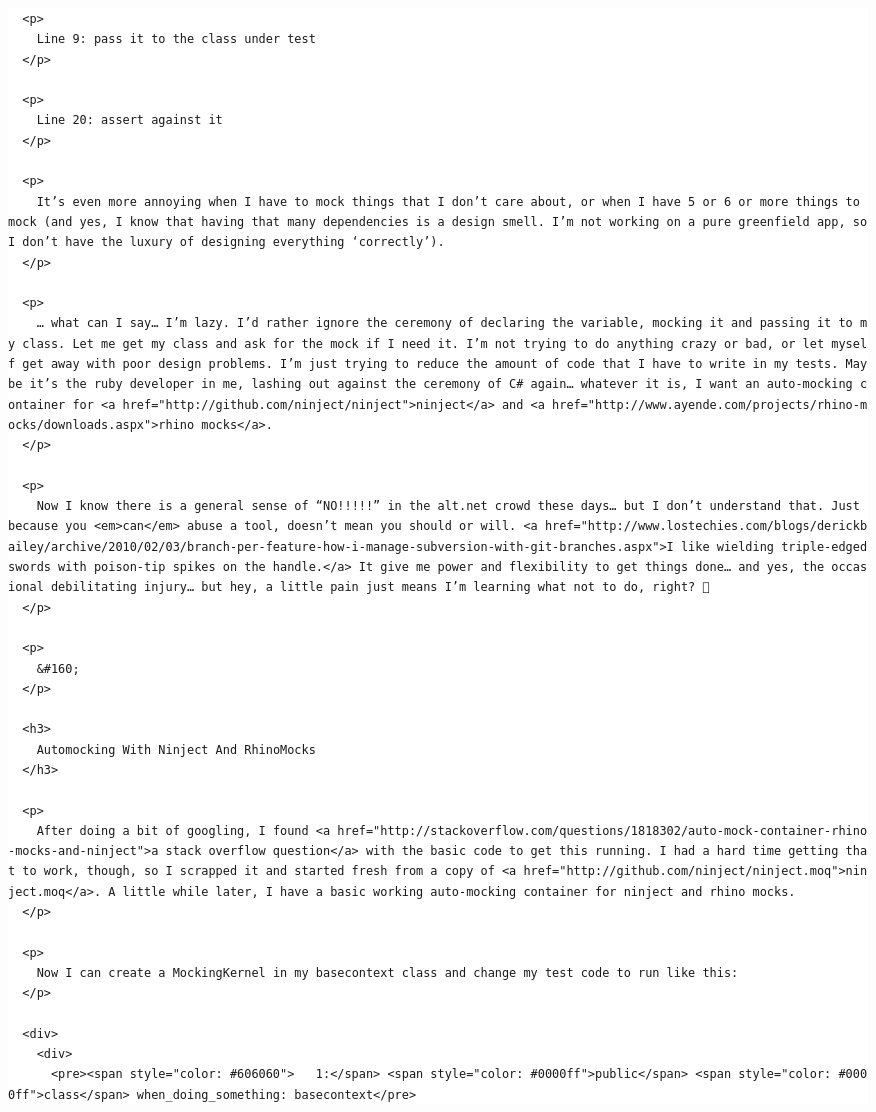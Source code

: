       <p>
        Line 9: pass it to the class under test
      </p>
      
      <p>
        Line 20: assert against it
      </p>
      
      <p>
        It’s even more annoying when I have to mock things that I don’t care about, or when I have 5 or 6 or more things to mock (and yes, I know that having that many dependencies is a design smell. I’m not working on a pure greenfield app, so I don’t have the luxury of designing everything ‘correctly’).
      </p>
      
      <p>
        … what can I say… I’m lazy. I’d rather ignore the ceremony of declaring the variable, mocking it and passing it to my class. Let me get my class and ask for the mock if I need it. I’m not trying to do anything crazy or bad, or let myself get away with poor design problems. I’m just trying to reduce the amount of code that I have to write in my tests. Maybe it’s the ruby developer in me, lashing out against the ceremony of C# again… whatever it is, I want an auto-mocking container for <a href="http://github.com/ninject/ninject">ninject</a> and <a href="http://www.ayende.com/projects/rhino-mocks/downloads.aspx">rhino mocks</a>.
      </p>
      
      <p>
        Now I know there is a general sense of “NO!!!!!” in the alt.net crowd these days… but I don’t understand that. Just because you <em>can</em> abuse a tool, doesn’t mean you should or will. <a href="http://www.lostechies.com/blogs/derickbailey/archive/2010/02/03/branch-per-feature-how-i-manage-subversion-with-git-branches.aspx">I like wielding triple-edged swords with poison-tip spikes on the handle.</a> It give me power and flexibility to get things done… and yes, the occasional debilitating injury… but hey, a little pain just means I’m learning what not to do, right? 🙂
      </p>
      
      <p>
        &#160;
      </p>
      
      <h3>
        Automocking With Ninject And RhinoMocks
      </h3>
      
      <p>
        After doing a bit of googling, I found <a href="http://stackoverflow.com/questions/1818302/auto-mock-container-rhino-mocks-and-ninject">a stack overflow question</a> with the basic code to get this running. I had a hard time getting that to work, though, so I scrapped it and started fresh from a copy of <a href="http://github.com/ninject/ninject.moq">ninject.moq</a>. A little while later, I have a basic working auto-mocking container for ninject and rhino mocks.
      </p>
      
      <p>
        Now I can create a MockingKernel in my basecontext class and change my test code to run like this:
      </p>
      
      <div>
        <div>
          <pre><span style="color: #606060">   1:</span> <span style="color: #0000ff">public</span> <span style="color: #0000ff">class</span> when_doing_something: basecontext</pre>
          